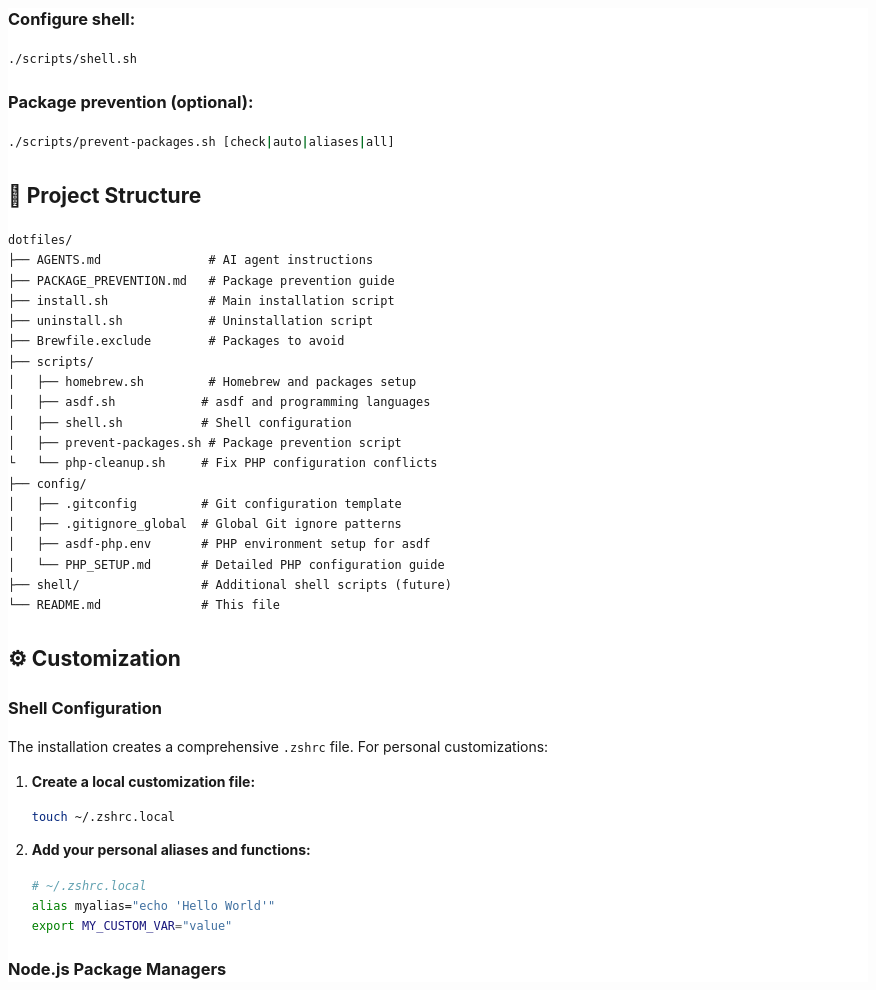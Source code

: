 ### Configure shell:
```bash
./scripts/shell.sh
```

### Package prevention (optional):
```bash
./scripts/prevent-packages.sh [check|auto|aliases|all]
```

## 📁 Project Structure

```
dotfiles/
├── AGENTS.md               # AI agent instructions
├── PACKAGE_PREVENTION.md   # Package prevention guide
├── install.sh              # Main installation script
├── uninstall.sh            # Uninstallation script
├── Brewfile.exclude        # Packages to avoid
├── scripts/
│   ├── homebrew.sh         # Homebrew and packages setup
│   ├── asdf.sh            # asdf and programming languages
│   ├── shell.sh           # Shell configuration
│   ├── prevent-packages.sh # Package prevention script
└   └── php-cleanup.sh     # Fix PHP configuration conflicts
├── config/
│   ├── .gitconfig         # Git configuration template
│   ├── .gitignore_global  # Global Git ignore patterns
│   ├── asdf-php.env       # PHP environment setup for asdf
│   └── PHP_SETUP.md       # Detailed PHP configuration guide
├── shell/                 # Additional shell scripts (future)
└── README.md              # This file
```

## ⚙️ Customization

### Shell Configuration
The installation creates a comprehensive `.zshrc` file. For personal customizations:

1. **Create a local customization file:**
   ```bash
   touch ~/.zshrc.local
   ```

2. **Add your personal aliases and functions:**
   ```bash
   # ~/.zshrc.local
   alias myalias="echo 'Hello World'"
   export MY_CUSTOM_VAR="value"
   ```

### Node.js Package Managers
